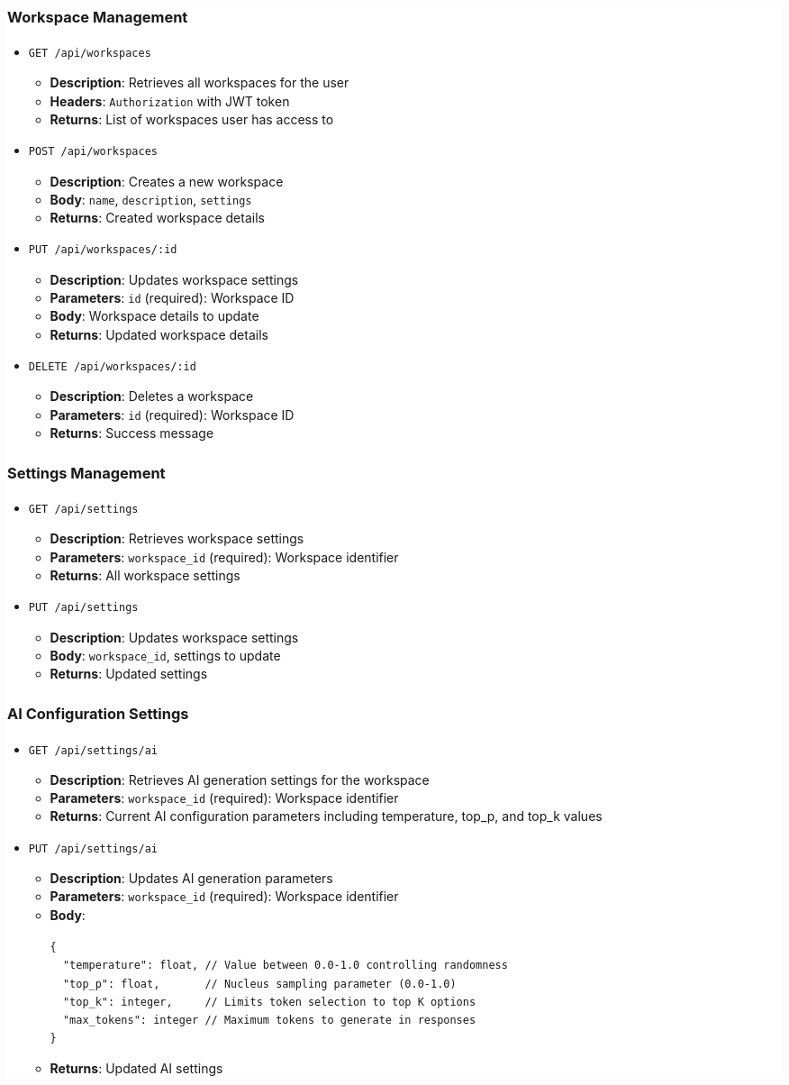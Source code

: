 ### Workspace Management

- `GET /api/workspaces`

  - **Description**: Retrieves all workspaces for the user
  - **Headers**: `Authorization` with JWT token
  - **Returns**: List of workspaces user has access to

- `POST /api/workspaces`

  - **Description**: Creates a new workspace
  - **Body**: `name`, `description`, `settings`
  - **Returns**: Created workspace details

- `PUT /api/workspaces/:id`

  - **Description**: Updates workspace settings
  - **Parameters**: `id` (required): Workspace ID
  - **Body**: Workspace details to update
  - **Returns**: Updated workspace details

- `DELETE /api/workspaces/:id`
  - **Description**: Deletes a workspace
  - **Parameters**: `id` (required): Workspace ID
  - **Returns**: Success message

### Settings Management

- `GET /api/settings`

  - **Description**: Retrieves workspace settings
  - **Parameters**: `workspace_id` (required): Workspace identifier
  - **Returns**: All workspace settings

- `PUT /api/settings`
  - **Description**: Updates workspace settings
  - **Body**: `workspace_id`, settings to update
  - **Returns**: Updated settings

### AI Configuration Settings

- `GET /api/settings/ai`

  - **Description**: Retrieves AI generation settings for the workspace
  - **Parameters**: `workspace_id` (required): Workspace identifier
  - **Returns**: Current AI configuration parameters including temperature, top_p, and top_k values

- `PUT /api/settings/ai`

  - **Description**: Updates AI generation parameters
  - **Parameters**: `workspace_id` (required): Workspace identifier
  - **Body**:
    ```
    {
      "temperature": float, // Value between 0.0-1.0 controlling randomness
      "top_p": float,       // Nucleus sampling parameter (0.0-1.0)
      "top_k": integer,     // Limits token selection to top K options
      "max_tokens": integer // Maximum tokens to generate in responses
    }
    ```
  - **Returns**: Updated AI settings
